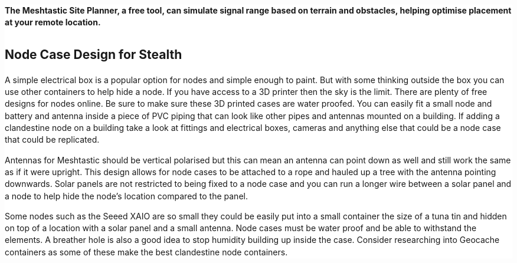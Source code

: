 **The Meshtastic Site Planner, a free tool, can simulate signal range based on terrain and obstacles, helping optimise placement at your remote location.**

##  Node Case Design for Stealth

A simple electrical box is a popular option for nodes and simple enough to paint. But with some thinking outside the box you can use other containers to help hide a node. If you have access to a 3D printer then the sky is the limit. There are plenty of free designs for nodes online. Be sure to make sure these 3D printed cases are water proofed. You can easily fit a small node and battery and antenna inside a piece of PVC piping that can look like other pipes and antennas mounted on a building. If adding a clandestine node on a building take a look at fittings and electrical boxes, cameras and anything else that could be a node case that could be replicated.

Antennas for Meshtastic should be vertical polarised but this can mean an antenna can point down as well and still work the same as if it were upright. This design allows for node cases to be attached to a rope and hauled up a tree with the antenna pointing downwards. Solar panels are not restricted to being fixed to a node case and you can run a longer wire between a solar panel and a node to help hide the node’s location compared to the panel.

Some nodes such as the Seeed XAIO are so small they could be easily put into a small container the size of a tuna tin and hidden on top of a location with a solar panel and a small antenna. Node cases must be water proof and be able to withstand the elements. A breather hole is also a good idea to stop humidity building up inside the case. Consider researching into Geocache containers as some of these make the best clandestine node containers.
